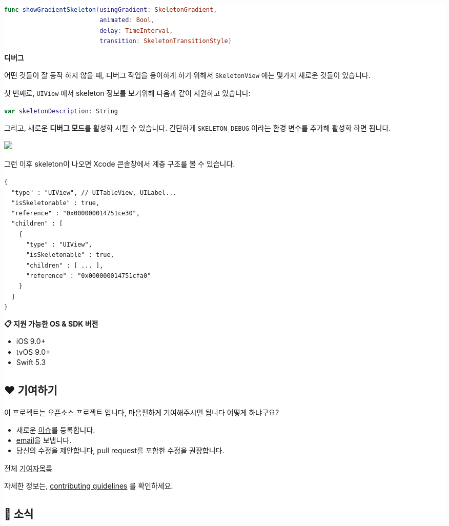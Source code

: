 ```swift
func showGradientSkeleton(usingGradient: SkeletonGradient,
                          animated: Bool,
                          delay: TimeInterval,
                          transition: SkeletonTransitionStyle)
```

**디버그**

어떤 것들이 잘 동작 하지 않을 때, 디버그 작업을 용이하게 하기 위해서  `SkeletonView` 에는 몇가지 새로운 것들이 있습니다.

첫 번째로, `UIView` 에서 skeleton 정보를 보기위해 다음과 같이 지원하고 있습니다:
```swift
var skeletonDescription: String
```

그리고, 새로운 **디버그 모드**를 활성화 시킬 수 있습니다. 간단하게 `SKELETON_DEBUG` 이라는 환경 변수를 추가해 활성화 하면 됩니다.

![](../Assets/debug_mode.png)

그런 이후 skeleton이 나오면 Xcode 콘솔창에서 계층 구조를 볼 수 있습니다.

```
{ 
  "type" : "UIView", // UITableView, UILabel...
  "isSkeletonable" : true,
  "reference" : "0x000000014751ce30",
  "children" : [
    {
      "type" : "UIView",
      "isSkeletonable" : true,
      "children" : [ ... ],
      "reference" : "0x000000014751cfa0"
    }
  ]
}
```

**📋 지원 가능한 OS & SDK 버전**

* iOS 9.0+
* tvOS 9.0+
* Swift 5.3

## ❤️ 기여하기
이 프로젝트는 오픈소스 프로젝트 입니다, 마음편하게 기여해주시면 됩니다 어떻게 하냐구요?
- 새로운 [이슈](https://github.com/Juanpe/SkeletonView/issues/new)를 등록합니다.
- [email](mailto://juanpecatalan.com)을 보냅니다.
- 당신의 수정을 제안합니다, pull request를 포함한 수정을 권장합니다.

전체 [기여자목록](https://github.com/Juanpe/SkeletonView/graphs/contributors)

자세한 정보는, [contributing guidelines](https://github.com/Juanpe/SkeletonView/blob/main/CONTRIBUTING.md) 를 확인하세요.

## 📢 소식
